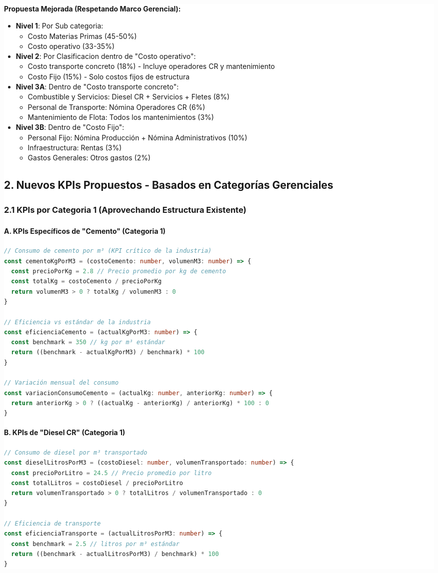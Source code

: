 **Propuesta Mejorada (Respetando Marco Gerencial):**
- **Nivel 1**: Por Sub categoria:
  - Costo Materias Primas (45-50%)
  - Costo operativo (33-35%)
- **Nivel 2**: Por Clasificacion dentro de "Costo operativo":
  - Costo transporte concreto (18%) - Incluye operadores CR y mantenimiento
  - Costo Fijo (15%) - Solo costos fijos de estructura  
- **Nivel 3A**: Dentro de "Costo transporte concreto":
  - Combustible y Servicios: Diesel CR + Servicios + Fletes (8%)
  - Personal de Transporte: Nómina Operadores CR (6%)
  - Mantenimiento de Flota: Todos los mantenimientos (3%)
- **Nivel 3B**: Dentro de "Costo Fijo":
  - Personal Fijo: Nómina Producción + Nómina Administrativos (10%)
  - Infraestructura: Rentas (3%)
  - Gastos Generales: Otros gastos (2%)

## 2. Nuevos KPIs Propuestos - Basados en Categorías Gerenciales

### 2.1 KPIs por Categoria 1 (Aprovechando Estructura Existente)

#### A. KPIs Específicos de "Cemento" (Categoria 1)
```typescript
// Consumo de cemento por m³ (KPI crítico de la industria)
const cementoKgPorM3 = (costoCemento: number, volumenM3: number) => {
  const precioPorKg = 2.8 // Precio promedio por kg de cemento
  const totalKg = costoCemento / precioPorKg
  return volumenM3 > 0 ? totalKg / volumenM3 : 0
}

// Eficiencia vs estándar de la industria
const eficienciaCemento = (actualKgPorM3: number) => {
  const benchmark = 350 // kg por m³ estándar
  return ((benchmark - actualKgPorM3) / benchmark) * 100
}

// Variación mensual del consumo
const variacionConsumoCemento = (actualKg: number, anteriorKg: number) => {
  return anteriorKg > 0 ? ((actualKg - anteriorKg) / anteriorKg) * 100 : 0
}
```

#### B. KPIs de "Diesel CR" (Categoria 1)
```typescript
// Consumo de diesel por m³ transportado
const dieselLitrosPorM3 = (costoDiesel: number, volumenTransportado: number) => {
  const precioPorLitro = 24.5 // Precio promedio por litro
  const totalLitros = costoDiesel / precioPorLitro
  return volumenTransportado > 0 ? totalLitros / volumenTransportado : 0
}

// Eficiencia de transporte
const eficienciaTransporte = (actualLitrosPorM3: number) => {
  const benchmark = 2.5 // litros por m³ estándar
  return ((benchmark - actualLitrosPorM3) / benchmark) * 100
}
```
